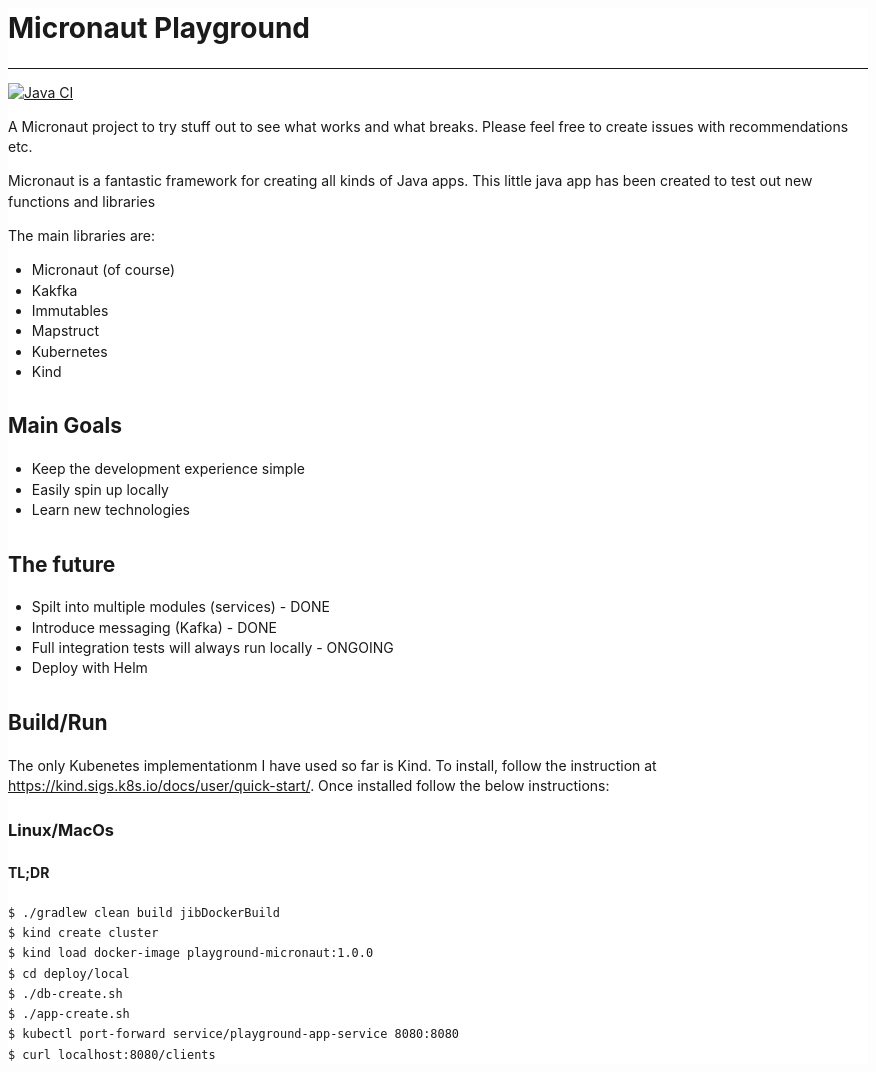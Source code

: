 # Micronaut Playground
---
[![Java CI](https://github.com/KangoV/micronaut-playground/actions/workflows/gradle.yml/badge.svg)](https://github.com/KangoV/micronaut-playground/actions/workflows/gradle.yml)

A Micronaut project to try stuff out to see what works and what breaks. Please feel free to create issues with recommendations etc.

Micronaut is a fantastic framework for creating all kinds of Java apps. This little java app has been created to test out new functions and libraries

The main libraries are:

* Micronaut (of course)
* Kakfka
* Immutables
* Mapstruct
* Kubernetes
* Kind

## Main Goals

* Keep the development experience simple
* Easily spin up locally
* Learn new technologies

## The future

* Spilt into multiple modules (services) - DONE
* Introduce messaging (Kafka) - DONE
* Full integration tests will always run locally - ONGOING
* Deploy with Helm

## Build/Run

The only Kubenetes implementationm I have used so far is Kind. To install, follow the instruction at https://kind.sigs.k8s.io/docs/user/quick-start/. Once installed follow the below instructions:

### Linux/MacOs

#### TL;DR

```shell
$ ./gradlew clean build jibDockerBuild
$ kind create cluster
$ kind load docker-image playground-micronaut:1.0.0
$ cd deploy/local
$ ./db-create.sh
$ ./app-create.sh
$ kubectl port-forward service/playground-app-service 8080:8080
$ curl localhost:8080/clients
```
